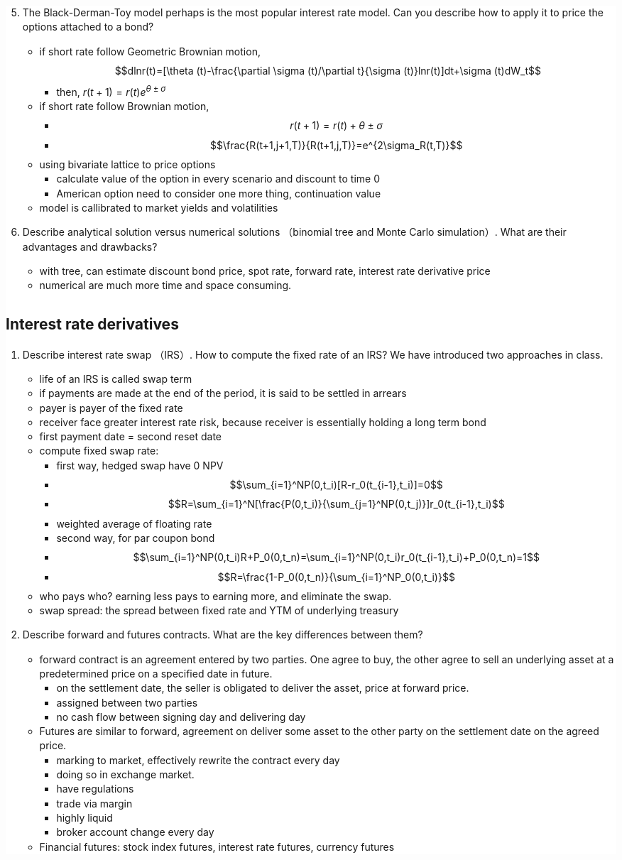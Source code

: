 5. The Black-Derman-Toy model perhaps is the most popular interest rate model. Can you describe how to apply it to price the options attached to a bond?
	* if short rate follow Geometric Brownian motion, $$dlnr(t)=[\theta (t)-\frac{\partial \sigma (t)/\partial t}{\sigma (t)}lnr(t)]dt+\sigma (t)dW_t$$
		* then, $r(t+1)=r(t)e^{\theta \pm \sigma}$
	* if short rate follow Brownian motion, 
		* $$r(t+1)=r(t)+\theta \pm \sigma$$
		* $$\frac{R(t+1,j+1,T)}{R(t+1,j,T)}=e^{2\sigma_R(t,T)}$$
	* using bivariate lattice to price options
		* calculate value of the option in every scenario and discount to time 0
		* American option need to consider one more thing, continuation value
	* model is callibrated to market yields and volatilities

6. Describe analytical solution versus numerical solutions （binomial tree and Monte Carlo simulation）. What are their advantages and drawbacks?
	* with tree, can estimate discount bond price, spot rate, forward rate, interest rate derivative price
	* numerical are much more time and space consuming.


## Interest rate derivatives

1. Describe interest rate swap （IRS）. How to compute the fixed rate of an IRS? We have introduced two approaches in class.
	* life of an IRS is called swap term
	* if payments are made at the end of the period, it is said to be settled in arrears
	* payer is payer of the fixed rate
	* receiver face greater interest rate risk, because receiver is essentially holding a long term bond
	* first payment date = second reset date
	* compute fixed swap rate:
		* first way, hedged swap have 0 NPV
		* $$\sum_{i=1}^NP(0,t_i)[R-r_0(t_{i-1},t_i)]=0$$
		* $$R=\sum_{i=1}^N[\frac{P(0,t_i)}{\sum_{j=1}^NP(0,t_j)}]r_0(t_{i-1},t_i)$$
		* weighted average of floating rate
		* second way, for par coupon bond
		* $$\sum_{i=1}^NP(0,t_i)R+P_0(0,t_n)=\sum_{i=1}^NP(0,t_i)r_0(t_{i-1},t_i)+P_0(0,t_n)=1$$
		* $$R=\frac{1-P_0(0,t_n)}{\sum_{i=1}^NP_0(0,t_i)}$$
	* who pays who? earning less pays to earning more, and eliminate the swap.
	* swap spread: the spread between fixed rate and YTM of underlying treasury

2. Describe forward and futures contracts. What are the key differences between them?
	* forward contract is an agreement entered by two parties. One agree to buy, the other agree to sell an underlying asset at a predetermined price on a specified date in future.
		* on the settlement date, the seller is obligated to deliver the asset, price at forward price.
		* assigned between two parties
		* no cash flow between signing day and delivering day
	* Futures are similar to forward, agreement on deliver some asset to the other party on the settlement date on the agreed price.
		* marking to market, effectively rewrite the contract every day
		* doing so in exchange market.
		* have regulations
		* trade via margin
		* highly liquid
		* broker account change every day
	* Financial futures: stock index futures, interest rate futures, currency futures
